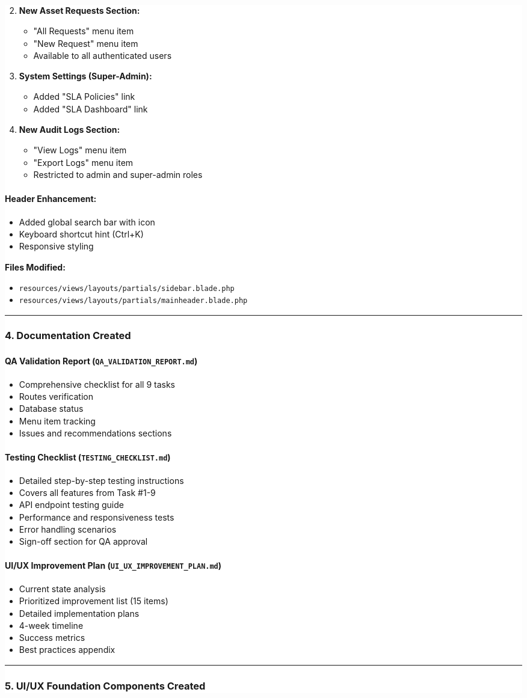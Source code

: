 2. **New Asset Requests Section:**
   - "All Requests" menu item
   - "New Request" menu item
   - Available to all authenticated users

3. **System Settings (Super-Admin):**
   - Added "SLA Policies" link
   - Added "SLA Dashboard" link

4. **New Audit Logs Section:**
   - "View Logs" menu item
   - "Export Logs" menu item
   - Restricted to admin and super-admin roles

#### Header Enhancement:
- Added global search bar with icon
- Keyboard shortcut hint (Ctrl+K)
- Responsive styling

**Files Modified:**
- `resources/views/layouts/partials/sidebar.blade.php`
- `resources/views/layouts/partials/mainheader.blade.php`

---

### 4. Documentation Created

#### QA Validation Report (`QA_VALIDATION_REPORT.md`)
- Comprehensive checklist for all 9 tasks
- Routes verification
- Database status
- Menu item tracking
- Issues and recommendations sections

#### Testing Checklist (`TESTING_CHECKLIST.md`)
- Detailed step-by-step testing instructions
- Covers all features from Task #1-9
- API endpoint testing guide
- Performance and responsiveness tests
- Error handling scenarios
- Sign-off section for QA approval

#### UI/UX Improvement Plan (`UI_UX_IMPROVEMENT_PLAN.md`)
- Current state analysis
- Prioritized improvement list (15 items)
- Detailed implementation plans
- 4-week timeline
- Success metrics
- Best practices appendix

---

### 5. UI/UX Foundation Components Created
